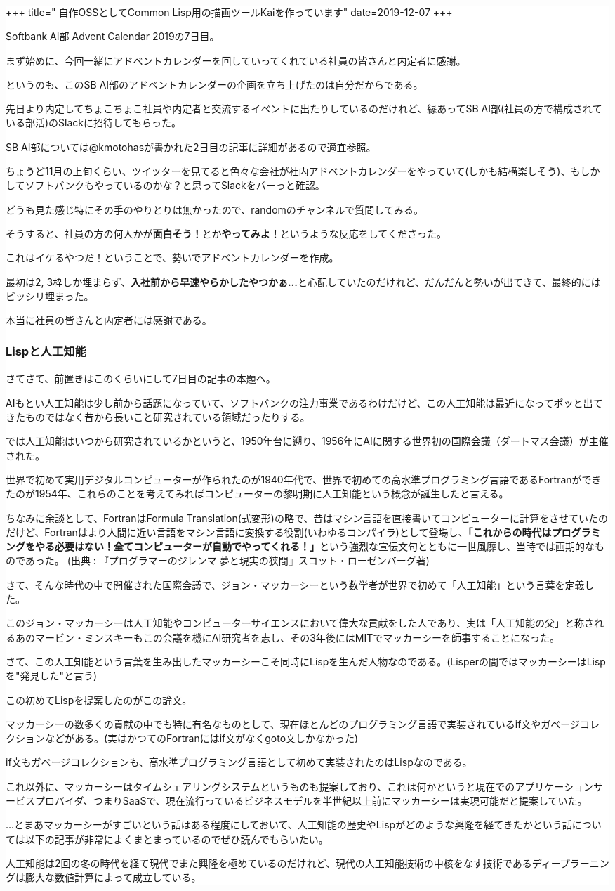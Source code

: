 +++
title="	自作OSSとしてCommon Lisp用の描画ツールKaiを作っています"
date=2019-12-07
+++

Softbank AI部 Advent Calendar 2019の7日目。

まず始めに、今回一緒にアドベントカレンダーを回していってくれている社員の皆さんと内定者に感謝。

というのも、このSB AI部のアドベントカレンダーの企画を立ち上げたのは自分だからである。

先日より内定してちょこちょこ社員や内定者と交流するイベントに出たりしているのだけれど、縁あってSB AI部(社員の方で構成されている部活)のSlackに招待してもらった。

SB AI部については[@kmotohas](https://twitter.com/kmotohas)が書かれた2日目の記事に詳細があるので適宜参照。

ちょうど11月の上旬くらい、ツイッターを見てると色々な会社が社内アドベントカレンダーをやっていて(しかも結構楽しそう)、もしかしてソフトバンクもやっているのかな？と思ってSlackをバーっと確認。

どうも見た感じ特にその手のやりとりは無かったので、randomのチャンネルで質問してみる。

そうすると、社員の方の何人かが<b>面白そう！</b>とか<b>やってみよ！</b>というような反応をしてくださった。

これはイケるやつだ！ということで、勢いでアドベントカレンダーを作成。

最初は2, 3枠しか埋まらず、<b>入社前から早速やらかしたやつかぁ...</b>と心配していたのだけれど、だんだんと勢いが出てきて、最終的にはビッシリ埋まった。

本当に社員の皆さんと内定者には感謝である。

### Lispと人工知能

さてさて、前置きはこのくらいにして7日目の記事の本題へ。

AIもとい人工知能は少し前から話題になっていて、ソフトバンクの注力事業であるわけだけど、この人工知能は最近になってポッと出てきたものではなく昔から長いこと研究されている領域だったりする。

では人工知能はいつから研究されているかというと、1950年台に遡り、1956年にAIに関する世界初の国際会議（ダートマス会議）が主催された。

世界で初めて実用デジタルコンピューターが作られたのが1940年代で、世界で初めての高水準プログラミング言語であるFortranができたのが1954年、これらのことを考えてみればコンピューターの黎明期に人工知能という概念が誕生したと言える。

ちなみに余談として、FortranはFormula Translation(式変形)の略で、昔はマシン言語を直接書いてコンピューターに計算をさせていたのだけど、Fortranはより人間に近い言語をマシン言語に変換する役割(いわゆるコンパイラ)として登場し、<b>「これからの時代はプログラミングをやる必要はない！全てコンピューターが自動でやってくれる！」</b>という強烈な宣伝文句とともに一世風靡し、当時では画期的なものであった。 (出典 : 『プログラマーのジレンマ 夢と現実の狭間』スコット・ローゼンバーグ著)

さて、そんな時代の中で開催された国際会議で、ジョン・マッカーシーという数学者が世界で初めて「人工知能」という言葉を定義した。

このジョン・マッカーシーは人工知能やコンピューターサイエンスにおいて偉大な貢献をした人であり、実は「人工知能の父」と称されるあのマービン・ミンスキーもこの会議を機にAI研究者を志し、その3年後にはMITでマッカーシーを師事することになった。

さて、この人工知能という言葉を生み出したマッカーシーこそ同時にLispを生んだ人物なのである。(Lisperの間ではマッカーシーはLispを"発見した"と言う)

この初めてLispを提案したのが[この論文](https://aiplaybook.a16z.com/reference-material/mccarthy-1960.pdf)。

マッカーシーの数多くの貢献の中でも特に有名なものとして、現在ほとんどのプログラミング言語で実装されているif文やガベージコレクションなどがある。(実はかつてのFortranにはif文がなくgoto文しかなかった)

if文もガベージコレクションも、高水準プログラミング言語として初めて実装されたのはLispなのである。

これ以外に、マッカーシーはタイムシェアリングシステムというものも提案しており、これは何かというと現在でのアプリケーションサービスプロバイダ、つまりSaaSで、現在流行っているビジネスモデルを半世紀以上前にマッカーシーは実現可能だと提案していた。

...とまあマッカーシーがすごいという話はある程度にしておいて、人工知能の歴史やLispがどのような興隆を経てきたかという話については以下の記事が非常によくまとまっているのでぜひ読んでもらいたい。

人工知能は2回の冬の時代を経て現代でまた興隆を極めているのだけれど、現代の人工知能技術の中核をなす技術であるディープラーニングは膨大な数値計算によって成立している。
